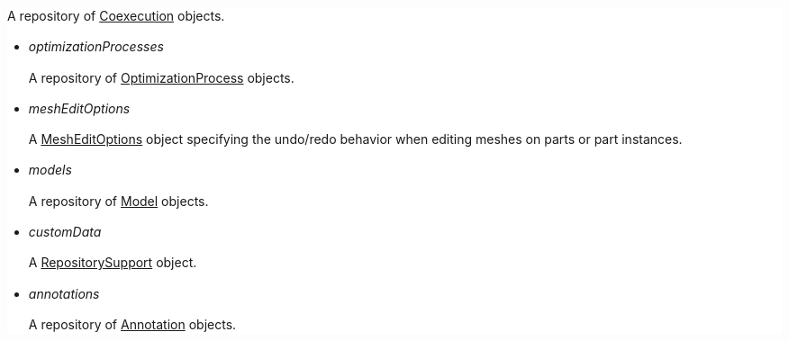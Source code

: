   A repository of [Coexecution](https://help.3ds.com/2022/english/DSSIMULIA_Established/SIMACAEKERRefMap/simaker-c-coexecutionpyc.htm?ContextScope=all) objects.

- *optimizationProcesses*

  A repository of [OptimizationProcess](https://help.3ds.com/2022/english/DSSIMULIA_Established/SIMACAEKERRefMap/simaker-c-optimizationprocesspyc.htm?ContextScope=all) objects.

- *meshEditOptions*

  A [MeshEditOptions](https://help.3ds.com/2022/english/DSSIMULIA_Established/SIMACAEKERRefMap/simaker-c-mesheditoptionspyc.htm?ContextScope=all) object specifying the undo/redo behavior when editing meshes on parts or part instances.

- *models*

  A repository of [Model](https://help.3ds.com/2022/english/DSSIMULIA_Established/SIMACAEKERRefMap/simaker-c-modelpyc.htm?ContextScope=all) objects.

- *customData*

  A [RepositorySupport](https://help.3ds.com/2022/english/DSSIMULIA_Established/SIMACAEKERRefMap/simaker-c-repositorysupportpyc.htm?ContextScope=all) object.

- *annotations*

  A repository of [Annotation](https://help.3ds.com/2022/english/DSSIMULIA_Established/SIMACAEKERRefMap/simaker-c-annotationpyc.htm?ContextScope=all) objects.